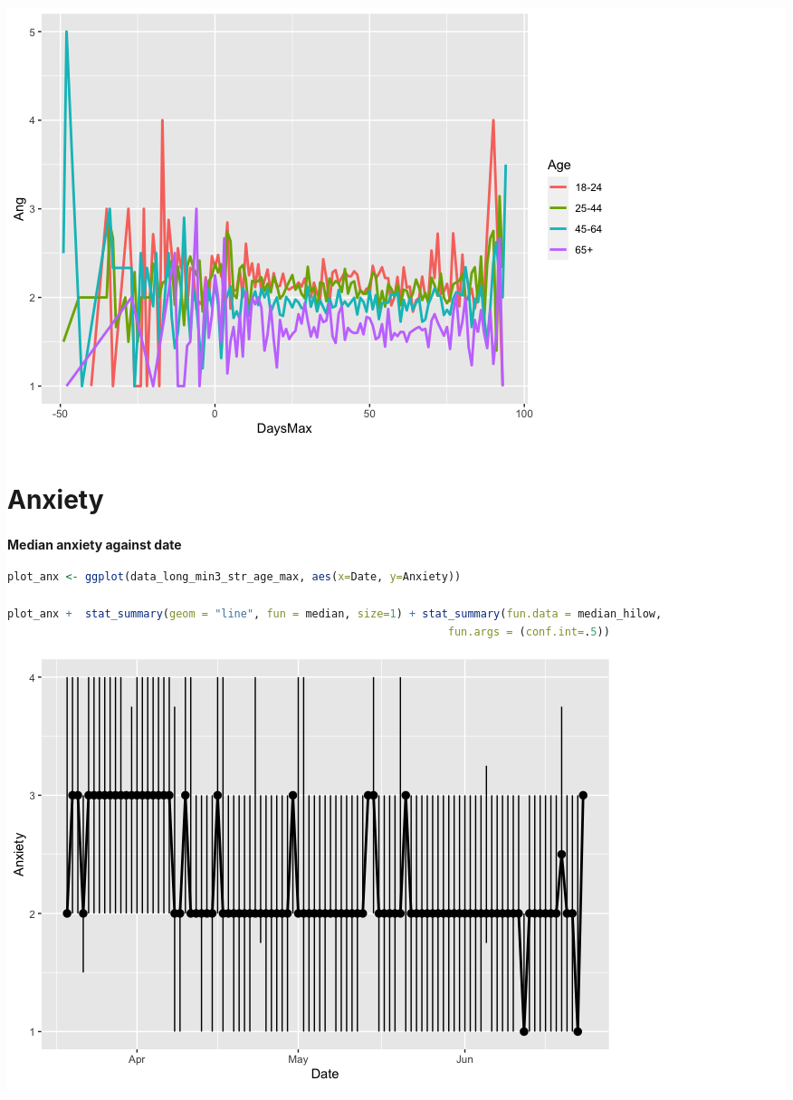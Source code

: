 ![](200821-Plots-of-emotions-against-stringency-or-time-for-different-age-groups_files/figure-gfm/unnamed-chunk-8-1.png)

# Anxiety

**Median anxiety against date**

``` r
plot_anx <- ggplot(data_long_min3_str_age_max, aes(x=Date, y=Anxiety))

plot_anx +  stat_summary(geom = "line", fun = median, size=1) + stat_summary(fun.data = median_hilow, 
                                                                    fun.args = (conf.int=.5))
```

![](200821-Plots-of-emotions-against-stringency-or-time-for-different-age-groups_files/figure-gfm/unnamed-chunk-9-1.png)
